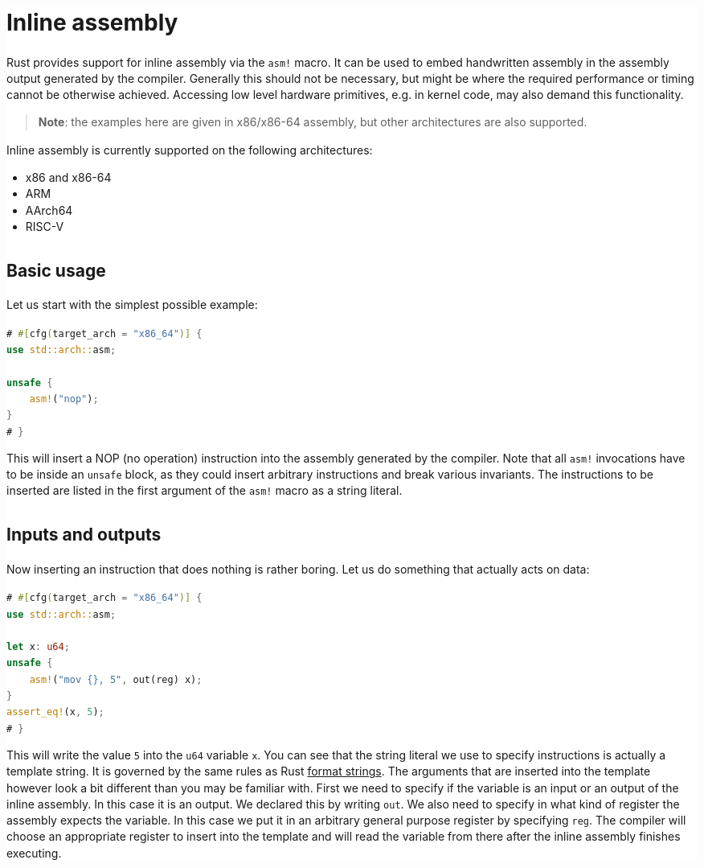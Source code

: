 # Inline assembly

Rust provides support for inline assembly via the `asm!` macro. It can be used to embed handwritten assembly in the assembly output generated by the compiler. Generally this should not be necessary, but might be where the required performance or timing cannot be otherwise achieved. Accessing low level hardware primitives, e.g. in kernel code, may also demand this functionality.

> **Note**: the examples here are given in x86/x86-64 assembly, but other architectures are also supported.

Inline assembly is currently supported on the following architectures:
- x86 and x86-64
- ARM
- AArch64
- RISC-V

## Basic usage

Let us start with the simplest possible example:

```rust
# #[cfg(target_arch = "x86_64")] {
use std::arch::asm;

unsafe {
    asm!("nop");
}
# }
```

This will insert a NOP (no operation) instruction into the assembly generated by the compiler. Note that all `asm!` invocations have to be inside an `unsafe` block, as they could insert arbitrary instructions and break various invariants. The instructions to be inserted are listed in the first argument of the `asm!` macro as a string literal.

## Inputs and outputs

Now inserting an instruction that does nothing is rather boring. Let us do something that actually acts on data:

```rust
# #[cfg(target_arch = "x86_64")] {
use std::arch::asm;

let x: u64;
unsafe {
    asm!("mov {}, 5", out(reg) x);
}
assert_eq!(x, 5);
# }
```

This will write the value `5` into the `u64` variable `x`. You can see that the string literal we use to specify instructions is actually a template string. It is governed by the same rules as Rust [format strings][format-syntax]. The arguments that are inserted into the template however look a bit different than you may be familiar with. First we need to specify if the variable is an input or an output of the inline assembly. In this case it is an output. We declared this by writing `out`. We also need to specify in what kind of register the assembly expects the variable. In this case we put it in an arbitrary general purpose register by specifying `reg`. The compiler will choose an appropriate register to insert into the template and will read the variable from there after the inline assembly finishes executing.


[format-syntax]: https://doc.rust-lang.org/std/fmt/#syntax
[`clobber_abi`]: ../../reference/inline-assembly.html#abi-clobbers
[local labels]: https://sourceware.org/binutils/docs/as/Symbol-Names.html#Local-Labels
[an LLVM bug]: https://bugs.llvm.org/show_bug.cgi?id=36144